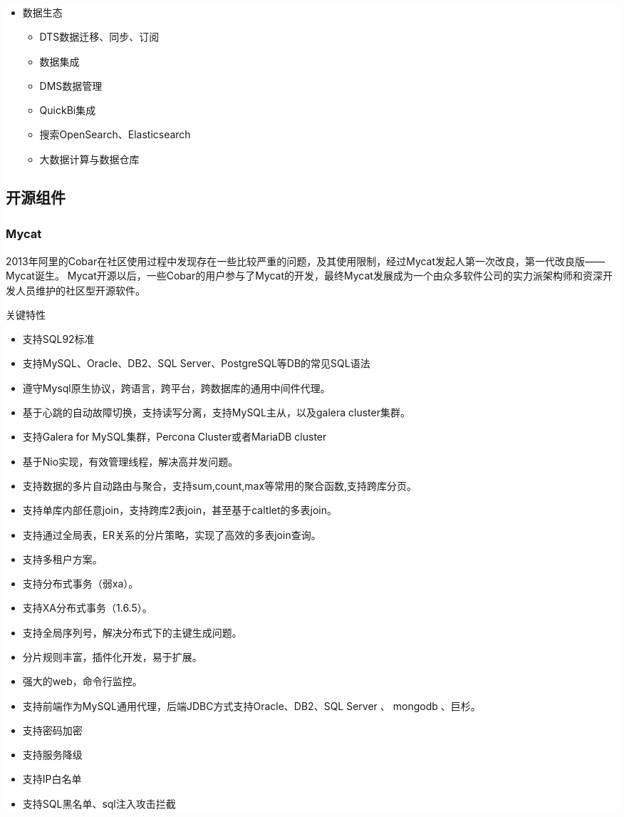 *   数据生态

    *   DTS数据迁移、同步、订阅

    *   数据集成

    *   DMS数据管理

    *   QuickBi集成

    *   搜索OpenSearch、Elasticsearch

    *   大数据计算与数据仓库

## 开源组件

### Mycat

2013年阿里的Cobar在社区使用过程中发现存在一些比较严重的问题，及其使用限制，经过Mycat发起人第一次改良，第一代改良版——Mycat诞生。 Mycat开源以后，一些Cobar的用户参与了Mycat的开发，最终Mycat发展成为一个由众多软件公司的实力派架构师和资深开发人员维护的社区型开源软件。

关键特性

*   支持SQL92标准

*   支持MySQL、Oracle、DB2、SQL Server、PostgreSQL等DB的常见SQL语法

*   遵守Mysql原生协议，跨语言，跨平台，跨数据库的通用中间件代理。

*   基于心跳的自动故障切换，支持读写分离，支持MySQL主从，以及galera cluster集群。

*   支持Galera for MySQL集群，Percona Cluster或者MariaDB cluster

*   基于Nio实现，有效管理线程，解决高并发问题。

*   支持数据的多片自动路由与聚合，支持sum,count,max等常用的聚合函数,支持跨库分页。

*   支持单库内部任意join，支持跨库2表join，甚至基于caltlet的多表join。

*   支持通过全局表，ER关系的分片策略，实现了高效的多表join查询。

*   支持多租户方案。

*   支持分布式事务（弱xa）。

*   支持XA分布式事务（1.6.5）。

*   支持全局序列号，解决分布式下的主键生成问题。

*   分片规则丰富，插件化开发，易于扩展。

*   强大的web，命令行监控。

*   支持前端作为MySQL通用代理，后端JDBC方式支持Oracle、DB2、SQL Server 、 mongodb 、巨杉。

*   支持密码加密

*   支持服务降级

*   支持IP白名单

*   支持SQL黑名单、sql注入攻击拦截
